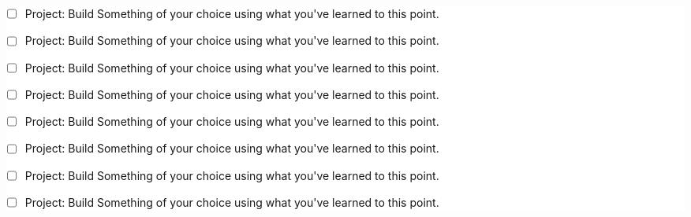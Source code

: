 * [ ] Project: Build Something of your choice using what you've learned to this point.
* [ ] Project: Build Something of your choice using what you've learned to this point.
* [ ] Project: Build Something of your choice using what you've learned to this point.
* [ ] Project: Build Something of your choice using what you've learned to this point.
* [ ] Project: Build Something of your choice using what you've learned to this point.
* [ ] Project: Build Something of your choice using what you've learned to this point.
* [ ] Project: Build Something of your choice using what you've learned to this point.
* [ ] Project: Build Something of your choice using what you've learned to this point.


